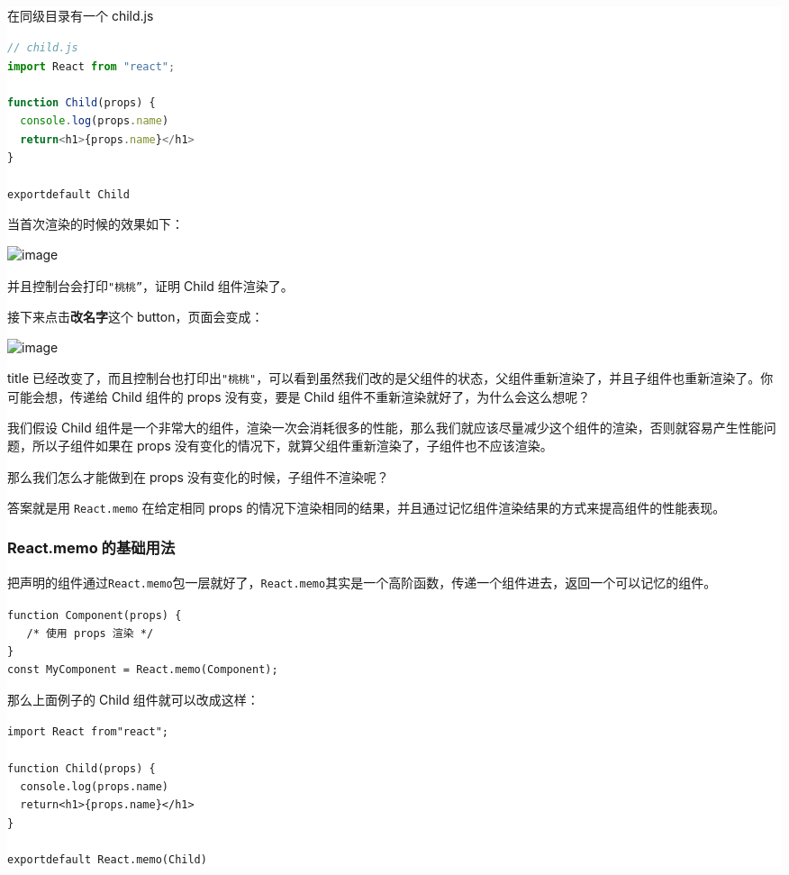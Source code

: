 在同级目录有一个 child.js

```js
// child.js
import React from "react";

function Child(props) {
  console.log(props.name)
  return<h1>{props.name}</h1>
}

exportdefault Child
```

当首次渲染的时候的效果如下：

![image](https://note.youdao.com/src/8B4E7D1307BC45E7A394565B03AEF271)

并且控制台会打印`"桃桃”`，证明 Child 组件渲染了。

接下来点击**改名字**这个 button，页面会变成：

![image](https://note.youdao.com/src/F76377CAF5964D0384DCCFCACE0D8EC1)

title 已经改变了，而且控制台也打印出`"桃桃"`，可以看到虽然我们改的是父组件的状态，父组件重新渲染了，并且子组件也重新渲染了。你可能会想，传递给 Child 组件的 props 没有变，要是 Child 组件不重新渲染就好了，为什么会这么想呢？

我们假设 Child 组件是一个非常大的组件，渲染一次会消耗很多的性能，那么我们就应该尽量减少这个组件的渲染，否则就容易产生性能问题，所以子组件如果在 props 没有变化的情况下，就算父组件重新渲染了，子组件也不应该渲染。

那么我们怎么才能做到在 props 没有变化的时候，子组件不渲染呢？

答案就是用 `React.memo` 在给定相同 props 的情况下渲染相同的结果，并且通过记忆组件渲染结果的方式来提高组件的性能表现。

### React.memo 的基础用法

把声明的组件通过`React.memo`包一层就好了，`React.memo`其实是一个高阶函数，传递一个组件进去，返回一个可以记忆的组件。

```
function Component(props) {
   /* 使用 props 渲染 */
}
const MyComponent = React.memo(Component);
```

那么上面例子的 Child 组件就可以改成这样：

```
import React from"react";

function Child(props) {
  console.log(props.name)
  return<h1>{props.name}</h1>
}

exportdefault React.memo(Child)
```

